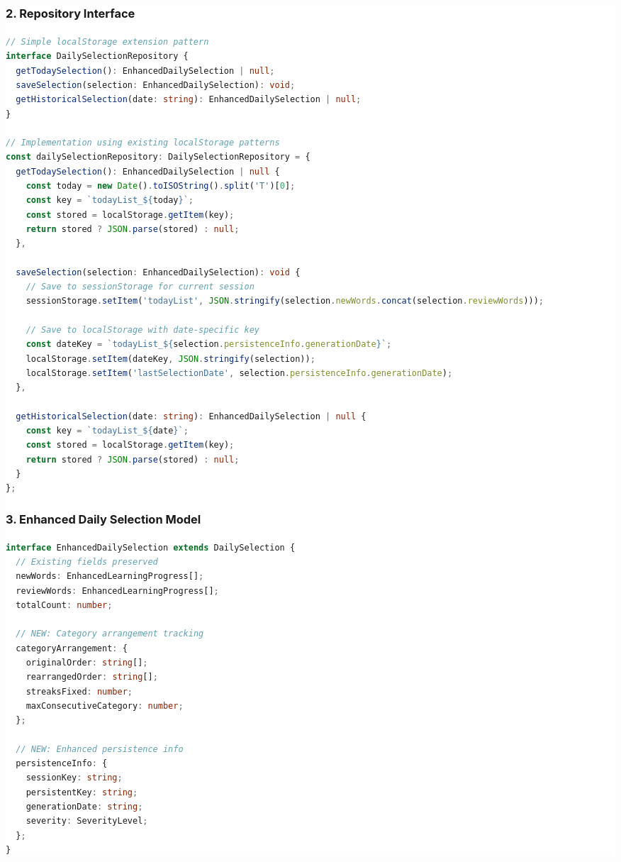 ### 2. Repository Interface

```typescript
// Simple localStorage extension pattern
interface DailySelectionRepository {
  getTodaySelection(): EnhancedDailySelection | null;
  saveSelection(selection: EnhancedDailySelection): void;
  getHistoricalSelection(date: string): EnhancedDailySelection | null;
}

// Implementation using existing localStorage patterns
const dailySelectionRepository: DailySelectionRepository = {
  getTodaySelection(): EnhancedDailySelection | null {
    const today = new Date().toISOString().split('T')[0];
    const key = `todayList_${today}`;
    const stored = localStorage.getItem(key);
    return stored ? JSON.parse(stored) : null;
  },
  
  saveSelection(selection: EnhancedDailySelection): void {
    // Save to sessionStorage for current session
    sessionStorage.setItem('todayList', JSON.stringify(selection.newWords.concat(selection.reviewWords)));
    
    // Save to localStorage with date-specific key
    const dateKey = `todayList_${selection.persistenceInfo.generationDate}`;
    localStorage.setItem(dateKey, JSON.stringify(selection));
    localStorage.setItem('lastSelectionDate', selection.persistenceInfo.generationDate);
  },
  
  getHistoricalSelection(date: string): EnhancedDailySelection | null {
    const key = `todayList_${date}`;
    const stored = localStorage.getItem(key);
    return stored ? JSON.parse(stored) : null;
  }
};
```

### 3. Enhanced Daily Selection Model

```typescript
interface EnhancedDailySelection extends DailySelection {
  // Existing fields preserved
  newWords: EnhancedLearningProgress[];
  reviewWords: EnhancedLearningProgress[];
  totalCount: number;
  
  // NEW: Category arrangement tracking
  categoryArrangement: {
    originalOrder: string[];
    rearrangedOrder: string[];
    streaksFixed: number;
    maxConsecutiveCategory: number;
  };
  
  // NEW: Enhanced persistence info
  persistenceInfo: {
    sessionKey: string;
    persistentKey: string;
    generationDate: string;
    severity: SeverityLevel;
  };
}
```
